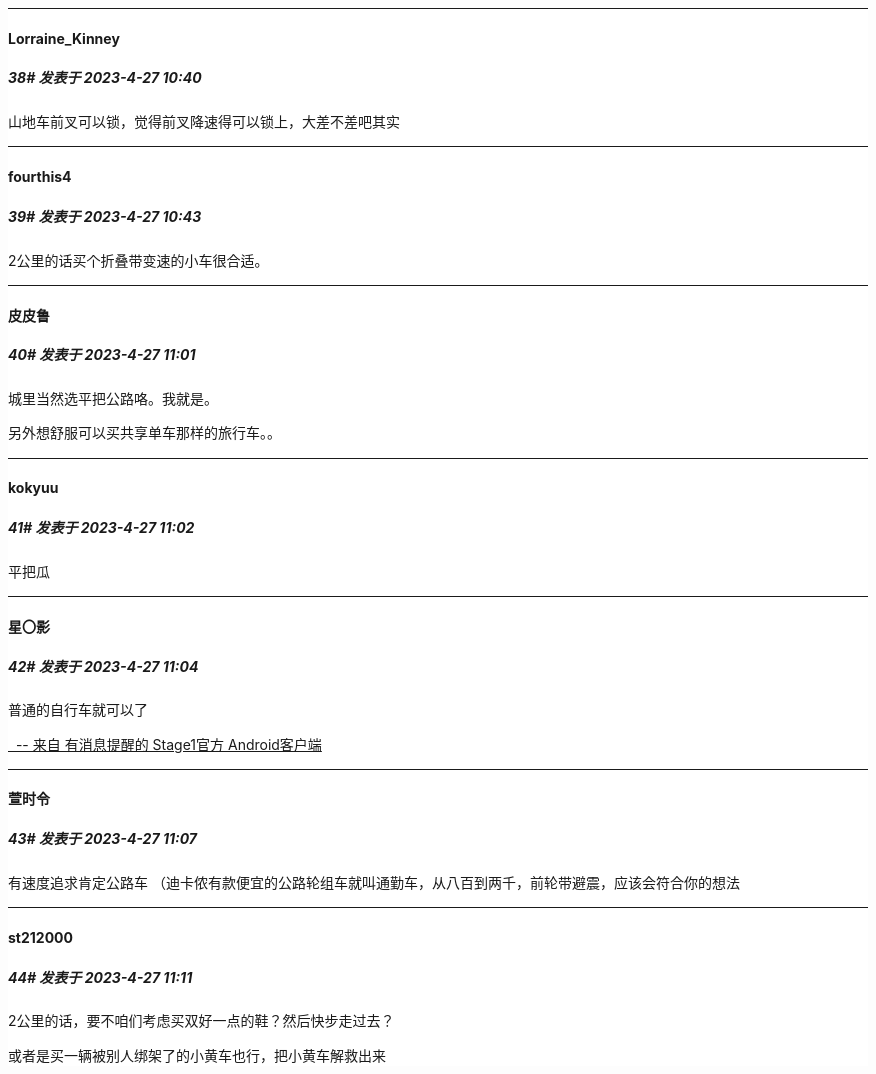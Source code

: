 *****

####  Lorraine_Kinney  
##### 38#       发表于 2023-4-27 10:40

山地车前叉可以锁，觉得前叉降速得可以锁上，大差不差吧其实

*****

####  fourthis4  
##### 39#       发表于 2023-4-27 10:43

2公里的话买个折叠带变速的小车很合适。

*****

####  皮皮鲁  
##### 40#       发表于 2023-4-27 11:01

城里当然选平把公路咯。我就是。

另外想舒服可以买共享单车那样的旅行车。。

*****

####  kokyuu  
##### 41#       发表于 2023-4-27 11:02

平把瓜

*****

####  星〇影  
##### 42#       发表于 2023-4-27 11:04

普通的自行车就可以了

[  -- 来自 有消息提醒的 Stage1官方 Android客户端](https://www.coolapk.com/apk/140634)

*****

####  萱时令  
##### 43#       发表于 2023-4-27 11:07

有速度追求肯定公路车
（迪卡侬有款便宜的公路轮组车就叫通勤车，从八百到两千，前轮带避震，应该会符合你的想法

*****

####  st212000  
##### 44#       发表于 2023-4-27 11:11

2公里的话，要不咱们考虑买双好一点的鞋？然后快步走过去？

或者是买一辆被别人绑架了的小黄车也行，把小黄车解救出来
